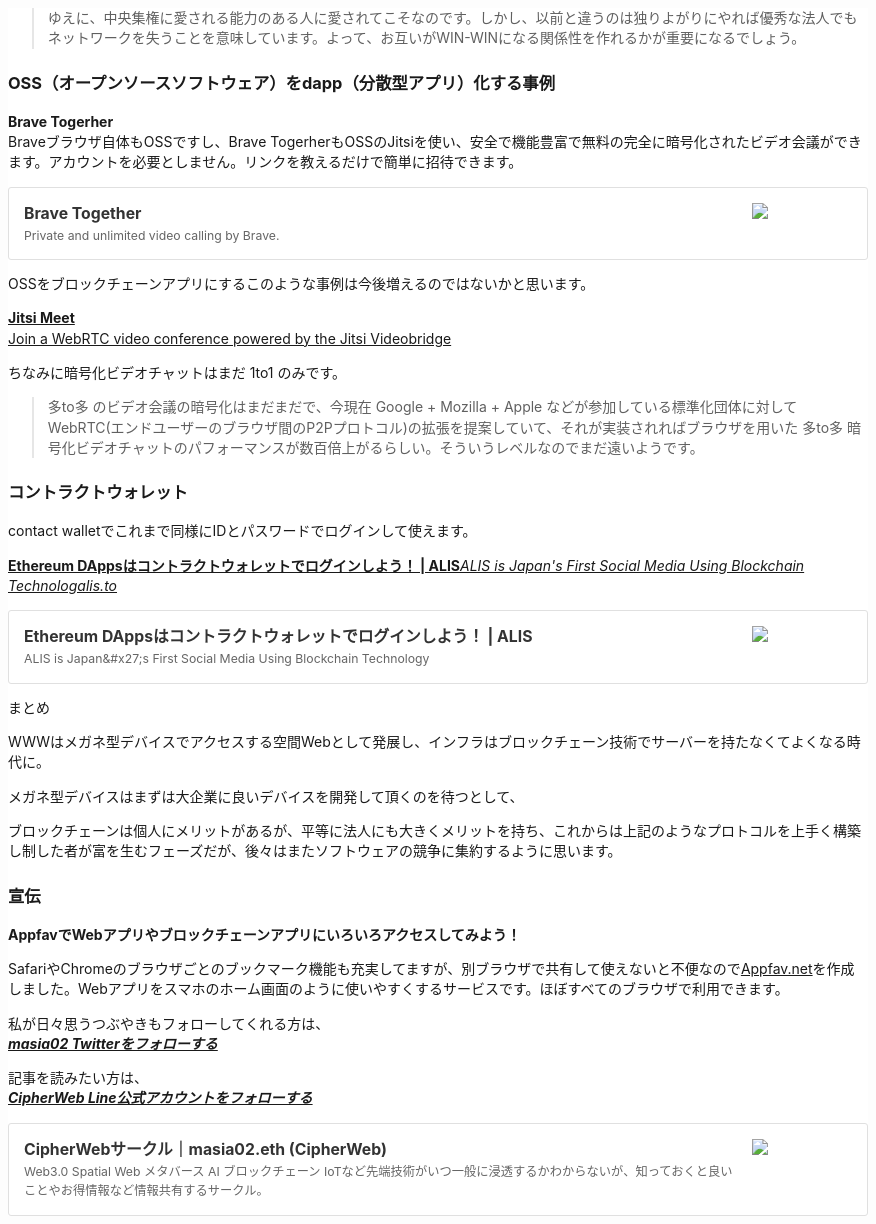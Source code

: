 > ゆえに、中央集権に愛される能力のある人に愛されてこそなのです。しかし、以前と違うのは独りよがりにやれば優秀な法人でもネットワークを失うことを意味しています。よって、お互いがWIN-WINになる関係性を作れるかが重要になるでしょう。

### OSS（オープンソースソフトウェア）をdapp（分散型アプリ）化する事例

**Brave Togerher**\
Braveブラウザ自体もOSSですし、Brave TogerherもOSSのJitsiを使い、安全で機能豊富で無料の完全に暗号化されたビデオ会議ができます。アカウントを必要としません。リンクを教えるだけで簡単に招待できます。

<div class="blogcardfu" style="width:auto;max-width:9999px;border:1px solid #E0E0E0;border-radius:3px;margin:10px 0;padding:15px;line-height:1.4;text-align:left;background:#FFFFFF;"><a href="https://together.brave.com/" target="_blank" style="display:block;text-decoration:none;"><span class="blogcardfu-image" style="float:right;width:100px;padding:0 0 0 10px;margin:0 0 5px 5px;"><img src="https://images.weserv.nl/?w=100&url=ssl:together.brave.com/images/brave-together-tweet.jpg" width="100" style="width:100%;height:auto;max-height:100px;min-width:0;border:0 none;margin:0;"></span><br style="display:none"><span class="blogcardfu-title" style="font-size:112.5%;font-weight:700;color:#333333;margin:0 0 5px 0;">Brave Together</span><br><span class="blogcardfu-content" style="font-size:87.5%;font-weight:400;color:#666666;">Private and unlimited video calling by Brave.</span><br><span style="clear:both;display:block;overflow:hidden;height:0;">&nbsp;</span></a></div>

OSSをブロックチェーンアプリにするこのような事例は今後増えるのではないかと思います。

[**Jitsi Meet**\
Join a WebRTC video conference powered by the Jitsi Videobridge](https://meet.jit.si/)

ちなみに暗号化ビデオチャットはまだ 1to1 のみです。

> 多to多 のビデオ会議の暗号化はまだまだで、今現在 Google + Mozilla + Apple などが参加している標準化団体に対してWebRTC(エンドユーザーのブラウザ間のP2Pプロトコル)の拡張を提案していて、それが実装されればブラウザを用いた 多to多 暗号化ビデオチャットのパフォーマンスが数百倍上がるらしい。そういうレベルなのでまだ遠いようです。

### コントラクトウォレット

contact walletでこれまで同様にIDとパスワードでログインして使えます。

[**Ethereum DAppsはコントラクトウォレットでログインしよう！ | ALIS***ALIS is Japan's First Social Media Using Blockchain Technologalis.to*](https://alis.to/masia02/articles/K8DQmM6N87Z7)

<div class="blogcardfu" style="width:auto;max-width:9999px;border:1px solid #E0E0E0;border-radius:3px;margin:10px 0;padding:15px;line-height:1.4;text-align:left;background:#FFFFFF;"><a href="https://alis.to/masia02/articles/K8DQmM6N87Z7" target="_blank" style="display:block;text-decoration:none;"><span class="blogcardfu-image" style="float:right;width:100px;padding:0 0 0 10px;margin:0 0 5px 5px;"><img src="https://images.weserv.nl/?w=100&url=ssl:alis.to/d/api/articles_images/masia02/K8DQmM6N87Z7/ddcd6fd2-c53b-4381-aef6-9d6880bfb540.jpeg?d=1200x630" width="100" style="width:100%;height:auto;max-height:100px;min-width:0;border:0 none;margin:0;"></span><br style="display:none"><span class="blogcardfu-title" style="font-size:112.5%;font-weight:700;color:#333333;margin:0 0 5px 0;">Ethereum DAppsはコントラクトウォレットでログインしよう！ | ALIS</span><br><span class="blogcardfu-content" style="font-size:87.5%;font-weight:400;color:#666666;">ALIS is Japan&amp;#x27;s First Social Media Using Blockchain Technology</span><br><span style="clear:both;display:block;overflow:hidden;height:0;">&nbsp;</span></a></div>

まとめ

WWWはメガネ型デバイスでアクセスする空間Webとして発展し、インフラはブロックチェーン技術でサーバーを持たなくてよくなる時代に。

メガネ型デバイスはまずは大企業に良いデバイスを開発して頂くのを待つとして、

ブロックチェーンは個人にメリットがあるが、平等に法人にも大きくメリットを持ち、これからは上記のようなプロトコルを上手く構築し制した者が富を生むフェーズだが、後々はまたソフトウェアの競争に集約するように思います。

### 宣伝

**AppfavでWebアプリやブロックチェーンアプリにいろいろアクセスしてみよう！**

SafariやChromeのブラウザごとのブックマーク機能も充実してますが、別ブラウザで共有して使えないと不便なので[Appfav.net](https://appfav.net/)を作成しました。Webアプリをスマホのホーム画面のように使いやすくするサービスです。ほぼすべてのブラウザで利用できます。



私が日々思うつぶやきもフォローしてくれる方は、\
***[masia02 Twitterをフォローする](https://twitter.com/masia02)***

記事を読みたい方は、\
***[CipherWeb Line公式アカウントをフォローする](https://lin.ee/C11BGoW)***

<div class="blogcardfu" style="width:auto;max-width:9999px;border:1px solid #E0E0E0;border-radius:3px;margin:10px 0;padding:15px;line-height:1.4;text-align:left;background:#FFFFFF;"><a href="https://note.com/masia02/circle" target="_blank" style="display:block;text-decoration:none;"><span class="blogcardfu-image" style="float:right;width:100px;padding:0 0 0 10px;margin:0 0 5px 5px;"><img src="https://images.weserv.nl/?w=100&url=ssl:assets.st-note.com/production/uploads/images/26925495/bb1fe45e8dbc0961ea8a14f3bb96f486.png?format=jpeg&amp;amp;height=1006&amp;amp;quality=45&amp;amp;width=1920" width="100" style="width:100%;height:auto;max-height:100px;min-width:0;border:0 none;margin:0;"></span><br style="display:none"><span class="blogcardfu-title" style="font-size:112.5%;font-weight:700;color:#333333;margin:0 0 5px 0;">CipherWebサークル｜masia02.eth (CipherWeb)</span><br><span class="blogcardfu-content" style="font-size:87.5%;font-weight:400;color:#666666;">Web3.0 Spatial Web メタバース AI ブロックチェーン IoTなど先端技術がいつ一般に浸透するかわからないが、知っておくと良いことやお得情報など情報共有するサークル。</span><br><span style="clear:both;display:block;overflow:hidden;height:0;">&nbsp;</span></a></div>